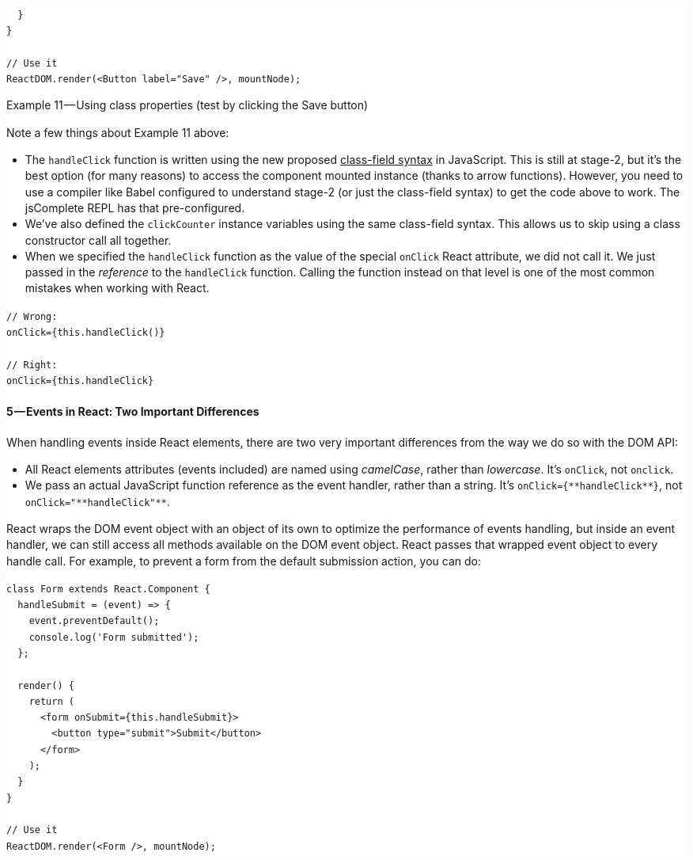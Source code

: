 ```
  }
}

// Use it
ReactDOM.render(<Button label="Save" />, mountNode);
```

Example 11 — Using class properties (test by clicking the Save button)

Note a few things about Example 11 above:

- The `handleClick` function is written using the new proposed [class-field syntax](https://github.com/tc39/proposal-class-fields) in JavaScript. This is still at stage-2, but it’s the best option (for many reasons) to access the component mounted instance (thanks to arrow functions). However, you need to use a compiler like Babel configured to understand stage-2 (or just the class-field syntax) to get the code above to work. The jsComplete REPL has that pre-configured.
- We’ve also defined the `clickCounter` instance variables using the same class-field syntax. This allows us to skip using a class constructor call all together.
- When we specified the `handleClick` function as the value of the special `onClick` React attribute, we did not call it. We just passed in the *reference* to the `handleClick` function. Calling the function instead on that level is one of the most common mistakes when working with React.

```
// Wrong:
onClick={this.handleClick()}

// Right:
onClick={this.handleClick}
```

#### 5 — Events in React: Two Important Differences

When handling events inside React elements, there are two very important differences from the way we do so with the DOM API:

- All React elements attributes (events included) are named using *camelCase*, rather than *lowercase*. It’s `onClick`, not `onclick`.
- We pass an actual JavaScript function reference as the event handler, rather than a string. It’s `onClick={**handleClick**}`, not `onClick="**handleClick"**`.

React wraps the DOM event object with an object of its own to optimize the performance of events handling, but inside an event handler, we can still access all methods available on the DOM event object. React passes that wrapped event object to every handle call. For example, to prevent a form from the default submission action, you can do:

```
class Form extends React.Component {
  handleSubmit = (event) => {
    event.preventDefault();
    console.log('Form submitted');
  };

  render() {
    return (
      <form onSubmit={this.handleSubmit}>
        <button type="submit">Submit</button>
      </form>
    );
  }
}

// Use it
ReactDOM.render(<Form />, mountNode);
```

